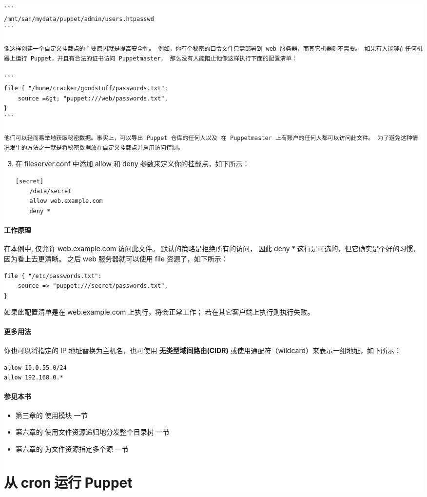     ```
    /mnt/san/mydata/puppet/admin/users.htpasswd 
    ```

    像这样创建一个自定义挂载点的主要原因就是提高安全性。 例如，你有个秘密的口令文件只需部署到 web 服务器，而其它机器则不需要。 如果有人能够在任何机器上运行 Puppet，并且有合法的证书访问 Puppetmaster， 那么没有人能阻止他像这样执行下面的配置清单：

    ```
    file { "/home/cracker/goodstuff/passwords.txt":
        source =&gt; "puppet:///web/passwords.txt",
    } 
    ```

    他们可以轻而易举地获取秘密数据。事实上，可以导出 Puppet 仓库的任何人以及 在 Puppetmaster 上有账户的任何人都可以访问此文件。 为了避免这种情况发生的方法之一就是将秘密数据放在自定义挂载点并启用访问控制。

3.  在 fileserver.conf 中添加 allow 和 deny 参数来定义你的挂载点，如下所示：

    ```
    [secret]
        /data/secret
        allow web.example.com
        deny * 
    ```

#### 工作原理

在本例中, 仅允许 web.example.com 访问此文件。 默认的策略是拒绝所有的访问， 因此 deny * 这行是可选的，但它确实是个好的习惯，因为看上去更清晰。 之后 web 服务器就可以使用 file 资源了，如下所示：

```
file { "/etc/passwords.txt":
    source => "puppet:///secret/passwords.txt",
} 
```

如果此配置清单是在 web.example.com 上执行，将会正常工作； 若在其它客户端上执行则执行失败。

#### 更多用法

你也可以将指定的 IP 地址替换为主机名，也可使用 **无类型域间路由(CIDR)** 或使用通配符（wildcard）来表示一组地址，如下所示：

```
allow 10.0.55.0/24
allow 192.168.0.* 
```

#### 参见本书

*   第三章的 使用模块 一节

*   第六章的 使用文件资源递归地分发整个目录树 一节

*   第六章的 为文件资源指定多个源 一节

# 从 cron 运行 Puppet
